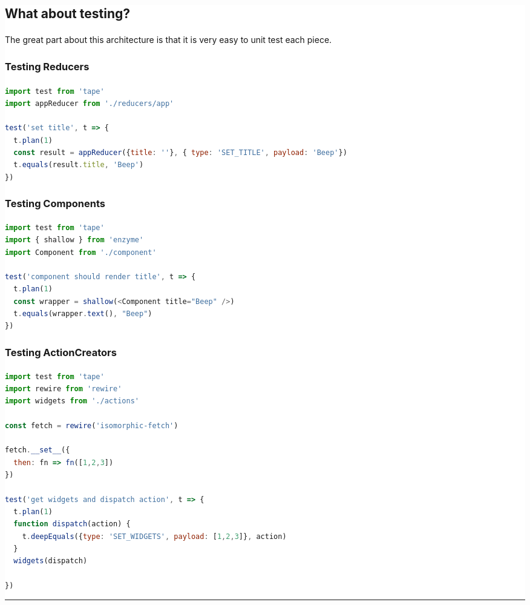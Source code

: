 ## What about testing?

The great part about this architecture is that it is very easy to unit test each piece.

### Testing Reducers

``` js
import test from 'tape'
import appReducer from './reducers/app'

test('set title', t => {
  t.plan(1)
  const result = appReducer({title: ''}, { type: 'SET_TITLE', payload: 'Beep'})
  t.equals(result.title, 'Beep')
})

```

### Testing Components

``` js
import test from 'tape'
import { shallow } from 'enzyme'
import Component from './component'

test('component should render title', t => {
  t.plan(1)
  const wrapper = shallow(<Component title="Beep" />)
  t.equals(wrapper.text(), "Beep")
})
```

### Testing ActionCreators

``` js
import test from 'tape'
import rewire from 'rewire'
import widgets from './actions'

const fetch = rewire('isomorphic-fetch')

fetch.__set__({
  then: fn => fn([1,2,3])
})

test('get widgets and dispatch action', t => {
  t.plan(1)
  function dispatch(action) {
    t.deepEquals({type: 'SET_WIDGETS', payload: [1,2,3]}, action)
  }
  widgets(dispatch)

})
```

---